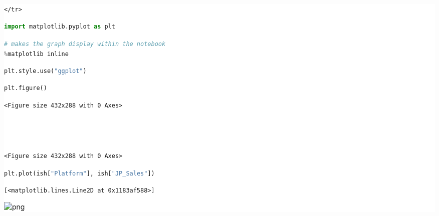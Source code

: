     </tr>
  </tbody>
</table>
</div>




```python
import matplotlib.pyplot as plt
```


```python
# makes the graph display within the notebook
%matplotlib inline 
```


```python
plt.style.use("ggplot")
```


```python
plt.figure()
```




    <Figure size 432x288 with 0 Axes>




    <Figure size 432x288 with 0 Axes>



```python
plt.plot(ish["Platform"], ish["JP_Sales"])
```




    [<matplotlib.lines.Line2D at 0x1183af588>]




![png](output_25_1.png)



```python

```
